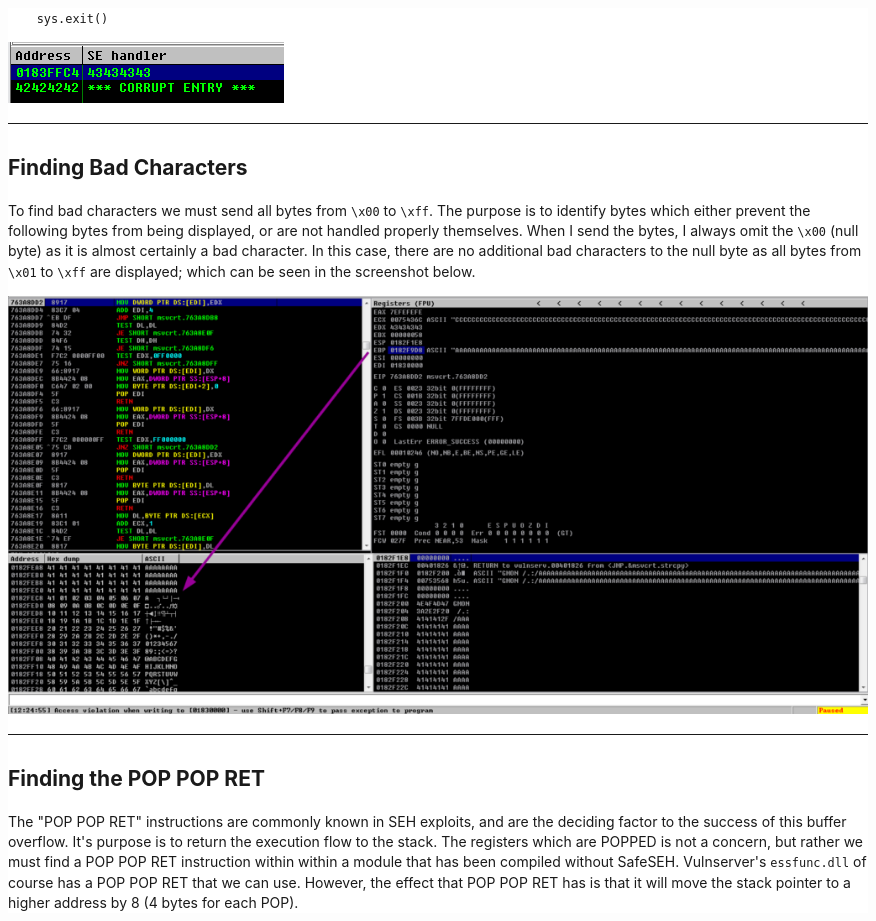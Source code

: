 ```py
    sys.exit()
```

![Image](assets/img/blog/vulnserver-seh-overflow/image-75.png)

* * *

## Finding Bad Characters

To find bad characters we must send all bytes from `\x00` to `\xff`. The purpose is to identify bytes which either prevent the following bytes from being displayed, or are not handled properly themselves. When I send the bytes, I always omit the `\x00` (null byte) as it is almost certainly a bad character. In this case, there are no additional bad characters to the null byte as all bytes from `\x01` to `\xff` are displayed; which can be seen in the screenshot below.

![Image](assets/img/blog/vulnserver-seh-overflow/image-62-1024x498.png)

* * *

## Finding the POP POP RET

The "POP POP RET" instructions are commonly known in SEH exploits, and are the deciding factor to the success of this buffer overflow. It's purpose is to return the execution flow to the stack. The registers which are POPPED is not a concern, but rather we must find a POP POP RET instruction within within a module that has been compiled without SafeSEH. Vulnserver's `essfunc.dll` of course has a POP POP RET that we can use. However, the effect that POP POP RET has is that it will move the stack pointer to a higher address by 8 (4 bytes for each POP).
